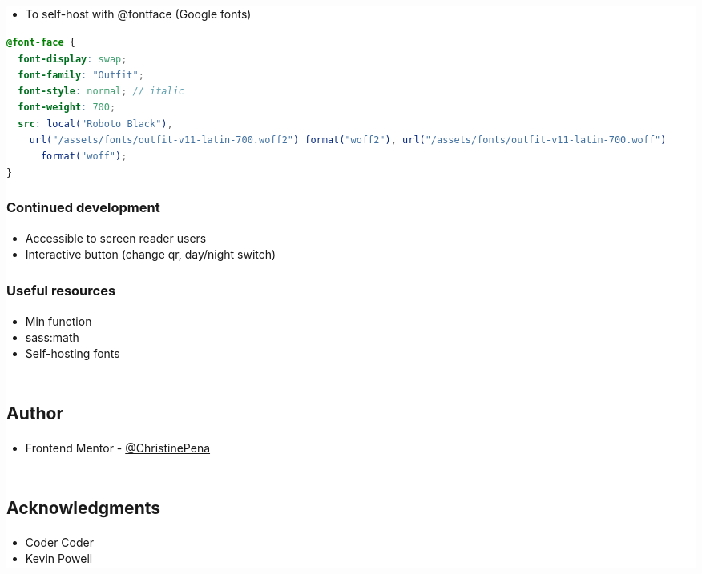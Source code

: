 - To self-host with @fontface (Google fonts)

```scss
@font-face {
  font-display: swap;
  font-family: "Outfit";
  font-style: normal; // italic
  font-weight: 700;
  src: local("Roboto Black"),
    url("/assets/fonts/outfit-v11-latin-700.woff2") format("woff2"), url("/assets/fonts/outfit-v11-latin-700.woff")
      format("woff");
}
```

### Continued development

- Accessible to screen reader users
- Interactive button (change qr, day/night switch)

### Useful resources

- [Min function](https://developer.mozilla.org/en-US/docs/Web/CSS/min)
- [sass:math ](https://sass-lang.com/documentation/modules/math/)
- [Self-hosting fonts](https://gwfh.mranftl.com/fonts)
  <br />
  <br />

## Author

- Frontend Mentor - [@ChristinePena](https://www.frontendmentor.io/profile/ChristinePena)
  <br />
  <br />

## Acknowledgments

- [Coder Coder](https://www.youtube.com/@TheCoderCoder)
- [Kevin Powell](https://www.youtube.com/@KevinPowell)
